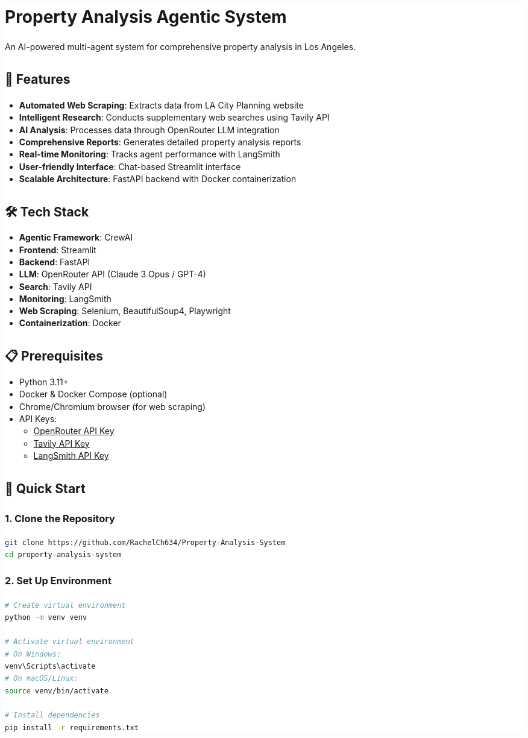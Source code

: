# Property Analysis Agentic System

An AI-powered multi-agent system for comprehensive property analysis in Los Angeles.

## 🎯 Features

- **Automated Web Scraping**: Extracts data from LA City Planning website
- **Intelligent Research**: Conducts supplementary web searches using Tavily API
- **AI Analysis**: Processes data through OpenRouter LLM integration
- **Comprehensive Reports**: Generates detailed property analysis reports
- **Real-time Monitoring**: Tracks agent performance with LangSmith
- **User-friendly Interface**: Chat-based Streamlit interface
- **Scalable Architecture**: FastAPI backend with Docker containerization

## 🛠️ Tech Stack

- **Agentic Framework**: CrewAI
- **Frontend**: Streamlit
- **Backend**: FastAPI
- **LLM**: OpenRouter API (Claude 3 Opus / GPT-4)
- **Search**: Tavily API
- **Monitoring**: LangSmith
- **Web Scraping**: Selenium, BeautifulSoup4, Playwright
- **Containerization**: Docker

## 📋 Prerequisites

- Python 3.11+
- Docker & Docker Compose (optional)
- Chrome/Chromium browser (for web scraping)
- API Keys:
  - [OpenRouter API Key](https://openrouter.ai/)
  - [Tavily API Key](https://tavily.com/)
  - [LangSmith API Key](https://smith.langchain.com/)

## 🚀 Quick Start

### 1. Clone the Repository

```bash
git clone https://github.com/RachelCh634/Property-Analysis-System
cd property-analysis-system
```

### 2. Set Up Environment

```bash
# Create virtual environment
python -m venv venv

# Activate virtual environment
# On Windows:
venv\Scripts\activate
# On macOS/Linux:
source venv/bin/activate

# Install dependencies
pip install -r requirements.txt
```
